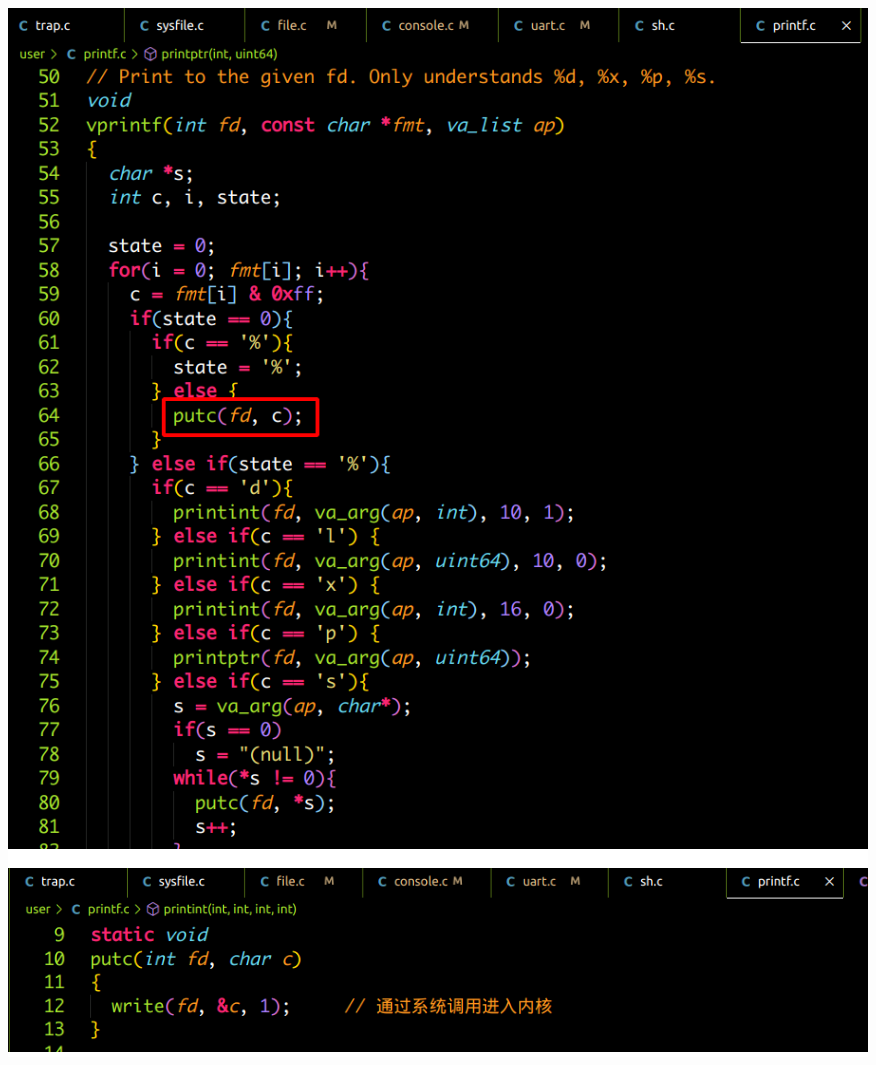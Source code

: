 ![Untitled](%E8%AE%BE%E5%A4%87%E4%B8%AD%E6%96%AD(Trap%E7%9A%84%E4%B8%80%E7%A7%8D)%2074a5f2acd2484319b4a33a80a60b180b/Untitled%2022.png)

![Untitled](%E8%AE%BE%E5%A4%87%E4%B8%AD%E6%96%AD(Trap%E7%9A%84%E4%B8%80%E7%A7%8D)%2074a5f2acd2484319b4a33a80a60b180b/Untitled%2023.png)
